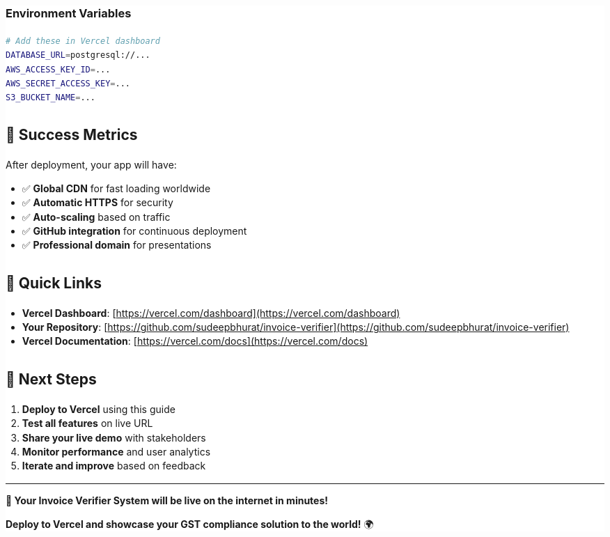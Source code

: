 ### **Environment Variables**
```bash
# Add these in Vercel dashboard
DATABASE_URL=postgresql://...
AWS_ACCESS_KEY_ID=...
AWS_SECRET_ACCESS_KEY=...
S3_BUCKET_NAME=...
```

## 🌟 Success Metrics

After deployment, your app will have:
- ✅ **Global CDN** for fast loading worldwide
- ✅ **Automatic HTTPS** for security
- ✅ **Auto-scaling** based on traffic
- ✅ **GitHub integration** for continuous deployment
- ✅ **Professional domain** for presentations

## 🔗 Quick Links

- **Vercel Dashboard**: [https://vercel.com/dashboard](https://vercel.com/dashboard)
- **Your Repository**: [https://github.com/sudeepbhurat/invoice-verifier](https://github.com/sudeepbhurat/invoice-verifier)
- **Vercel Documentation**: [https://vercel.com/docs](https://vercel.com/docs)

## 🎉 Next Steps

1. **Deploy to Vercel** using this guide
2. **Test all features** on live URL
3. **Share your live demo** with stakeholders
4. **Monitor performance** and user analytics
5. **Iterate and improve** based on feedback

---

**🚀 Your Invoice Verifier System will be live on the internet in minutes!**

**Deploy to Vercel and showcase your GST compliance solution to the world!** 🌍
